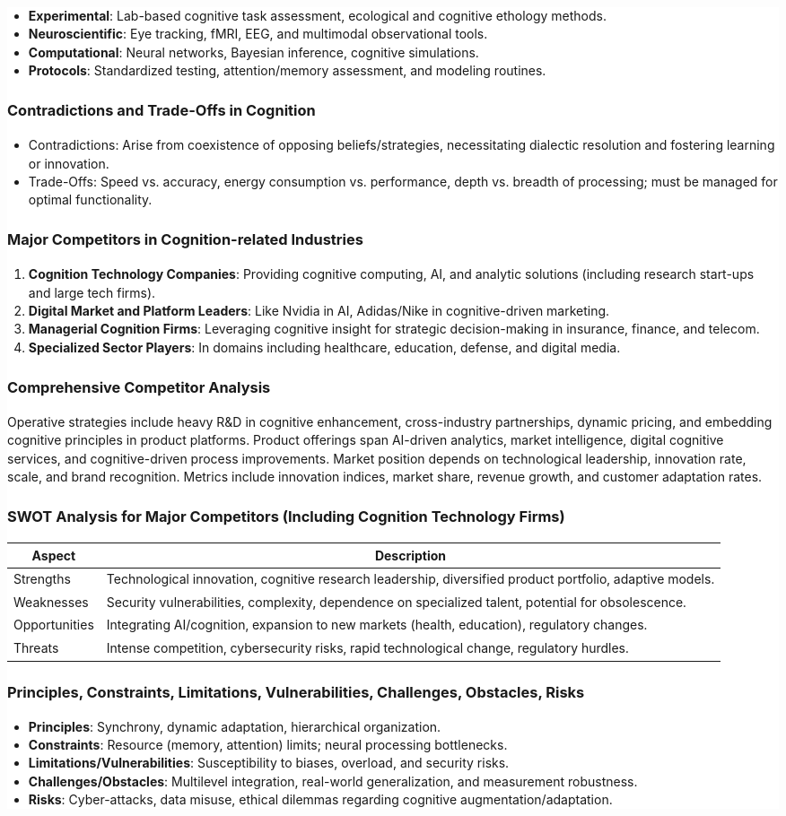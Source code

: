 - **Experimental**: Lab-based cognitive task assessment, ecological and cognitive ethology methods.
- **Neuroscientific**: Eye tracking, fMRI, EEG, and multimodal observational tools.
- **Computational**: Neural networks, Bayesian inference, cognitive simulations.
- **Protocols**: Standardized testing, attention/memory assessment, and modeling routines.

### Contradictions and Trade-Offs in Cognition

- Contradictions: Arise from coexistence of opposing beliefs/strategies, necessitating dialectic resolution and fostering learning or innovation.
- Trade-Offs: Speed vs. accuracy, energy consumption vs. performance, depth vs. breadth of processing; must be managed for optimal functionality.

### Major Competitors in Cognition-related Industries

1. **Cognition Technology Companies**: Providing cognitive computing, AI, and analytic solutions (including research start-ups and large tech firms).
2. **Digital Market and Platform Leaders**: Like Nvidia in AI, Adidas/Nike in cognitive-driven marketing.
3. **Managerial Cognition Firms**: Leveraging cognitive insight for strategic decision-making in insurance, finance, and telecom.
4. **Specialized Sector Players**: In domains including healthcare, education, defense, and digital media.

### Comprehensive Competitor Analysis

Operative strategies include heavy R&D in cognitive enhancement, cross-industry partnerships, dynamic pricing, and embedding cognitive principles in product platforms. Product offerings span AI-driven analytics, market intelligence, digital cognitive services, and cognitive-driven process improvements. Market position depends on technological leadership, innovation rate, scale, and brand recognition. Metrics include innovation indices, market share, revenue growth, and customer adaptation rates.

### SWOT Analysis for Major Competitors (Including Cognition Technology Firms)

| Aspect          | Description                                                                                             |
|-----------------|---------------------------------------------------------------------------------------------------------|
| Strengths       | Technological innovation, cognitive research leadership, diversified product portfolio, adaptive models.|
| Weaknesses      | Security vulnerabilities, complexity, dependence on specialized talent, potential for obsolescence.     |
| Opportunities   | Integrating AI/cognition, expansion to new markets (health, education), regulatory changes.             |
| Threats         | Intense competition, cybersecurity risks, rapid technological change, regulatory hurdles.               |

### Principles, Constraints, Limitations, Vulnerabilities, Challenges, Obstacles, Risks

- **Principles**: Synchrony, dynamic adaptation, hierarchical organization.
- **Constraints**: Resource (memory, attention) limits; neural processing bottlenecks.
- **Limitations/Vulnerabilities**: Susceptibility to biases, overload, and security risks.
- **Challenges/Obstacles**: Multilevel integration, real-world generalization, and measurement robustness.
- **Risks**: Cyber-attacks, data misuse, ethical dilemmas regarding cognitive augmentation/adaptation.
